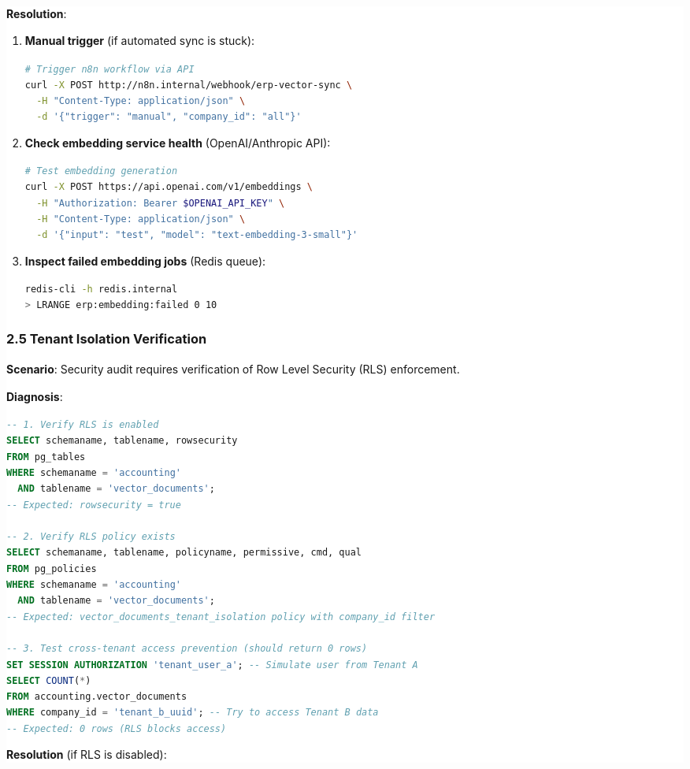 **Resolution**:

1. **Manual trigger** (if automated sync is stuck):
   ```bash
   # Trigger n8n workflow via API
   curl -X POST http://n8n.internal/webhook/erp-vector-sync \
     -H "Content-Type: application/json" \
     -d '{"trigger": "manual", "company_id": "all"}'
   ```

2. **Check embedding service health** (OpenAI/Anthropic API):
   ```bash
   # Test embedding generation
   curl -X POST https://api.openai.com/v1/embeddings \
     -H "Authorization: Bearer $OPENAI_API_KEY" \
     -H "Content-Type: application/json" \
     -d '{"input": "test", "model": "text-embedding-3-small"}'
   ```

3. **Inspect failed embedding jobs** (Redis queue):
   ```bash
   redis-cli -h redis.internal
   > LRANGE erp:embedding:failed 0 10
   ```

### 2.5 Tenant Isolation Verification

**Scenario**: Security audit requires verification of Row Level Security (RLS) enforcement.

**Diagnosis**:

```sql
-- 1. Verify RLS is enabled
SELECT schemaname, tablename, rowsecurity
FROM pg_tables
WHERE schemaname = 'accounting'
  AND tablename = 'vector_documents';
-- Expected: rowsecurity = true

-- 2. Verify RLS policy exists
SELECT schemaname, tablename, policyname, permissive, cmd, qual
FROM pg_policies
WHERE schemaname = 'accounting'
  AND tablename = 'vector_documents';
-- Expected: vector_documents_tenant_isolation policy with company_id filter

-- 3. Test cross-tenant access prevention (should return 0 rows)
SET SESSION AUTHORIZATION 'tenant_user_a'; -- Simulate user from Tenant A
SELECT COUNT(*) 
FROM accounting.vector_documents
WHERE company_id = 'tenant_b_uuid'; -- Try to access Tenant B data
-- Expected: 0 rows (RLS blocks access)
```

**Resolution** (if RLS is disabled):
